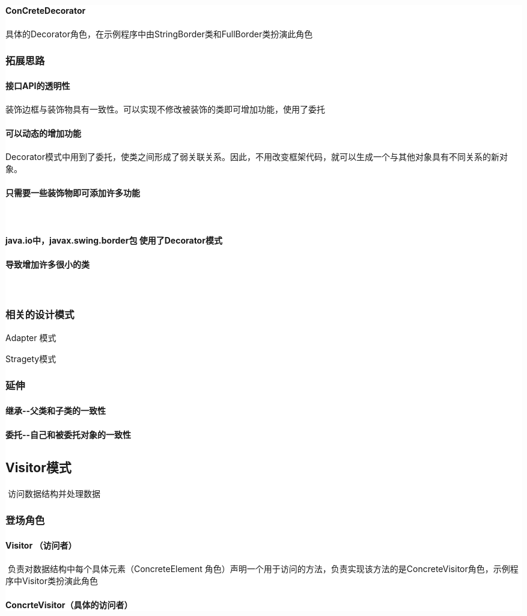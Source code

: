 
#### ConCreteDecorator

​		具体的Decorator角色，在示例程序中由StringBorder类和FullBorder类扮演此角色



### 拓展思路

#### 	接口API的透明性

​		装饰边框与装饰物具有一致性。可以实现不修改被装饰的类即可增加功能，使用了委托



#### 	可以动态的增加功能

​		Decorator模式中用到了委托，使类之间形成了弱关联关系。因此，不用改变框架代码，就可以生成一个与其他对象具有不同关系的新对象。

#### 	只需要一些装饰物即可添加许多功能

​	

#### 	java.io中，javax.swing.border包 使用了Decorator模式



#### 导致增加许多很小的类

​	

### 相关的设计模式

Adapter 模式

Stragety模式

### 延伸

#### 	继承--父类和子类的一致性



#### 	委托--自己和被委托对象的一致性





## Visitor模式

​	访问数据结构并处理数据

### 登场角色

#### Visitor （访问者）

​		负责对数据结构中每个具体元素（ConcreteElement 角色）声明一个用于访问的方法，负责实现该方法的是ConcreteVisitor角色，示例程序中Visitor类扮演此角色

#### ConcrteVisitor（具体的访问者）
